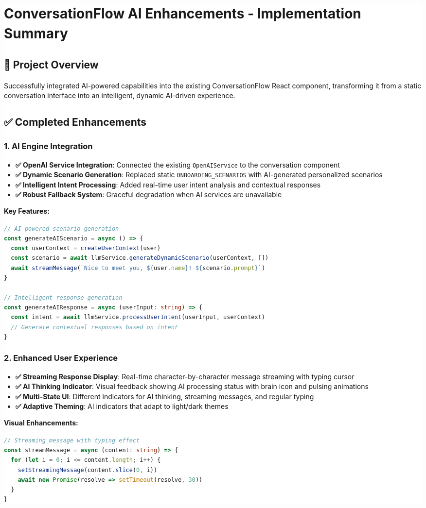 # ConversationFlow AI Enhancements - Implementation Summary

## 🎯 **Project Overview**
Successfully integrated AI-powered capabilities into the existing ConversationFlow React component, transforming it from a static conversation interface into an intelligent, dynamic AI-driven experience.

## ✅ **Completed Enhancements**

### 1. **AI Engine Integration**
- **✅ OpenAI Service Integration**: Connected the existing `OpenAIService` to the conversation component
- **✅ Dynamic Scenario Generation**: Replaced static `ONBOARDING_SCENARIOS` with AI-generated personalized scenarios
- **✅ Intelligent Intent Processing**: Added real-time user intent analysis and contextual responses
- **✅ Robust Fallback System**: Graceful degradation when AI services are unavailable

**Key Features:**
```typescript
// AI-powered scenario generation
const generateAIScenario = async () => {
  const userContext = createUserContext(user)
  const scenario = await llmService.generateDynamicScenario(userContext, [])
  await streamMessage(`Nice to meet you, ${user.name}! ${scenario.prompt}`)
}

// Intelligent response generation
const generateAIResponse = async (userInput: string) => {
  const intent = await llmService.processUserIntent(userInput, userContext)
  // Generate contextual responses based on intent
}
```

### 2. **Enhanced User Experience**
- **✅ Streaming Response Display**: Real-time character-by-character message streaming with typing cursor
- **✅ AI Thinking Indicator**: Visual feedback showing AI processing status with brain icon and pulsing animations
- **✅ Multi-State UI**: Different indicators for AI thinking, streaming messages, and regular typing
- **✅ Adaptive Theming**: AI indicators that adapt to light/dark themes

**Visual Enhancements:**
```typescript
// Streaming message with typing effect
const streamMessage = async (content: string) => {
  for (let i = 0; i <= content.length; i++) {
    setStreamingMessage(content.slice(0, i))
    await new Promise(resolve => setTimeout(resolve, 30))
  }
}
```
